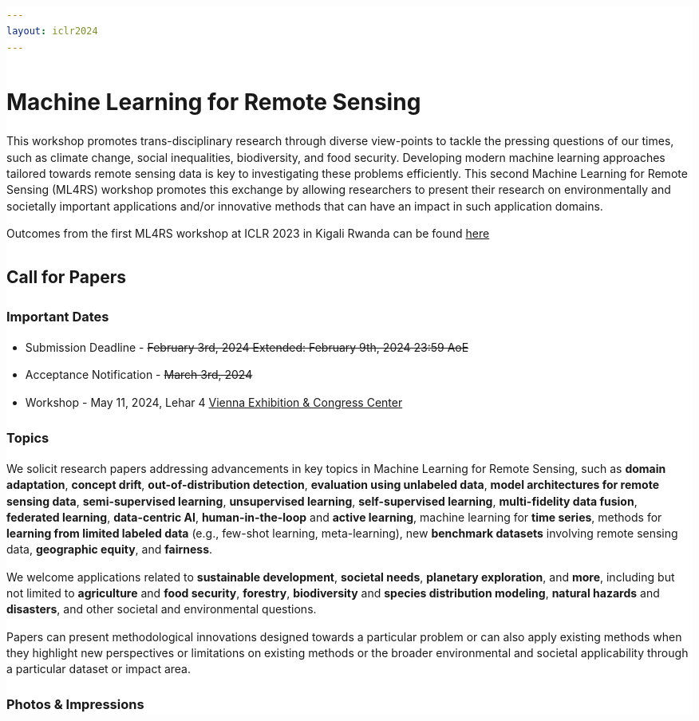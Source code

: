 ```yaml
---
layout: iclr2024
---
```

# Machine Learning for Remote Sensing

This workshop promotes trans-disciplinary research through diverse view-points to tackle the pressing questions of our times, such as climate change, social inequalities, biodiversity, and food security. 
Developing modern machine learning approaches tailored towards remote sensing data is key to investigating these problems efficiently. This second Machine Learning for Remote Sensing (ML4RS) workshop promotes this exchange by allowing researchers to present their research on environmentally and societally important applications and/or  innovative methods that can have an impact in such application domains. 

Outcomes from the first ML4RS workshop at ICLR 2023 in Kigali Rwanda can be found [here](https://nasaharvest.github.io/ml-for-remote-sensing/iclr2023/)

## Call for Papers

### Important Dates
- Submission Deadline - ~~February 3rd, 2024 Extended: February 9th, 2024 23:59 AoE~~
- Acceptance Notification - ~~March 3rd, 2024~~

- Workshop - May 11, 2024, Lehar 4 [Vienna Exhibition & Congress Center](https://www.google.com/maps/place/Messe+Wien+Exhibition+Congress+Center/@48.217191,16.4090272,15z/data=!4m2!3m1!1s0x0:0x51b94dc6a5158516?sa=X&ved=2ahUKEwjD1tzSlIODAxVChP0HHZV-ChQQ_BJ6BAgPEAA)

### Topics

We solicit research papers addressing advancements in key topics in Machine Learning for Remote Sensing, such as **domain adaptation**, **concept drift**, **out-of-distribution detection**, **evaluation using unlabeled data**, **model architectures for remote sensing data**, **semi-supervised learning**, **unsupervised learning**, **self-supervised learning**, **multi-fidelity data fusion**, **federated learning**, **data-centric AI**, **human-in-the-loop** and **active learning**, machine learning for **time series**, methods for **learning from limited labeled data** (e.g., few-shot learning, meta-learning), new **benchmark datasets** involving remote sensing data, **geographic equity**, and **fairness**. 

We welcome applications related to **sustainable development**, **societal needs**, **planetary exploration**, and **more**, including but not limited to **agriculture** and **food security**, **forestry**, **biodiversity** and **species distribution modeling**, **natural hazards** and **disasters**, and other societal and environmental questions. 

Papers can present methodological innovations designed towards a particular problem or can also apply existing methods when they highlight new perspectives or limitations on existing methods or the broader environmental and societal applicability through a particular dataset or impact area.

### Photos & Impressions
